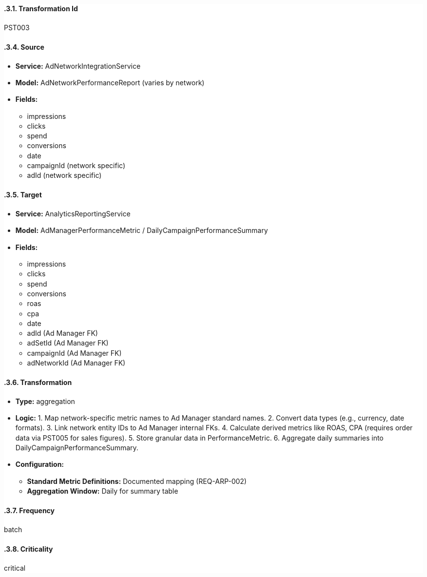   #### .3.1. Transformation Id
  PST003

  #### .3.4. Source
  
  - **Service:** AdNetworkIntegrationService
  - **Model:** AdNetworkPerformanceReport (varies by network)
  - **Fields:**
    
    - impressions
    - clicks
    - spend
    - conversions
    - date
    - campaignId (network specific)
    - adId (network specific)
    
  
  #### .3.5. Target
  
  - **Service:** AnalyticsReportingService
  - **Model:** AdManagerPerformanceMetric / DailyCampaignPerformanceSummary
  - **Fields:**
    
    - impressions
    - clicks
    - spend
    - conversions
    - roas
    - cpa
    - date
    - adId (Ad Manager FK)
    - adSetId (Ad Manager FK)
    - campaignId (Ad Manager FK)
    - adNetworkId (Ad Manager FK)
    
  
  #### .3.6. Transformation
  
  - **Type:** aggregation
  - **Logic:** 1. Map network-specific metric names to Ad Manager standard names. 2. Convert data types (e.g., currency, date formats). 3. Link network entity IDs to Ad Manager internal FKs. 4. Calculate derived metrics like ROAS, CPA (requires order data via PST005 for sales figures). 5. Store granular data in PerformanceMetric. 6. Aggregate daily summaries into DailyCampaignPerformanceSummary.
  - **Configuration:**
    
    - **Standard Metric Definitions:** Documented mapping (REQ-ARP-002)
    - **Aggregation Window:** Daily for summary table
    
  
  #### .3.7. Frequency
  batch

  #### .3.8. Criticality
  critical
